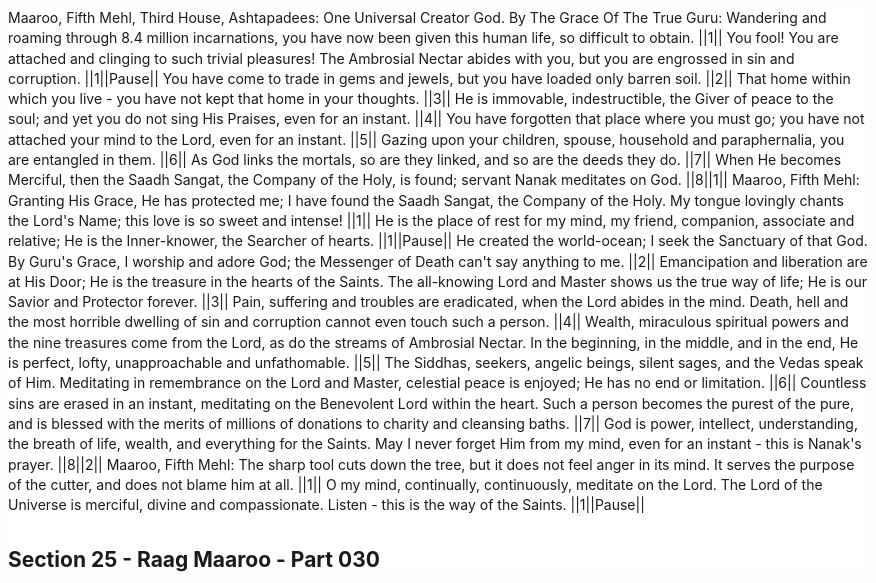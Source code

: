Maaroo, Fifth Mehl, Third House, Ashtapadees:
One Universal Creator God. By The Grace Of The True Guru:
Wandering and roaming through 8.4 million incarnations, you have now been given this human life, so difficult to obtain. ||1||
You fool! You are attached and clinging to such trivial pleasures!
The Ambrosial Nectar abides with you, but you are engrossed in sin and corruption. ||1||Pause||
You have come to trade in gems and jewels, but you have loaded only barren soil. ||2||
That home within which you live - you have not kept that home in your thoughts. ||3||
He is immovable, indestructible, the Giver of peace to the soul; and yet you do not sing His Praises, even for an instant. ||4||
You have forgotten that place where you must go; you have not attached your mind to the Lord, even for an instant. ||5||
Gazing upon your children, spouse, household and paraphernalia, you are entangled in them. ||6||
As God links the mortals, so are they linked, and so are the deeds they do. ||7||
When He becomes Merciful, then the Saadh Sangat, the Company of the Holy, is found; servant Nanak meditates on God. ||8||1||
Maaroo, Fifth Mehl:
Granting His Grace, He has protected me; I have found the Saadh Sangat, the Company of the Holy.
My tongue lovingly chants the Lord's Name; this love is so sweet and intense! ||1||
He is the place of rest for my mind,
my friend, companion, associate and relative; He is the Inner-knower, the Searcher of hearts. ||1||Pause||
He created the world-ocean; I seek the Sanctuary of that God.
By Guru's Grace, I worship and adore God; the Messenger of Death can't say anything to me. ||2||
Emancipation and liberation are at His Door; He is the treasure in the hearts of the Saints.
The all-knowing Lord and Master shows us the true way of life; He is our Savior and Protector forever. ||3||
Pain, suffering and troubles are eradicated, when the Lord abides in the mind.
Death, hell and the most horrible dwelling of sin and corruption cannot even touch such a person. ||4||
Wealth, miraculous spiritual powers and the nine treasures come from the Lord, as do the streams of Ambrosial Nectar.
In the beginning, in the middle, and in the end, He is perfect, lofty, unapproachable and unfathomable. ||5||
The Siddhas, seekers, angelic beings, silent sages, and the Vedas speak of Him.
Meditating in remembrance on the Lord and Master, celestial peace is enjoyed; He has no end or limitation. ||6||
Countless sins are erased in an instant, meditating on the Benevolent Lord within the heart.
Such a person becomes the purest of the pure, and is blessed with the merits of millions of donations to charity and cleansing baths. ||7||
God is power, intellect, understanding, the breath of life, wealth, and everything for the Saints.
May I never forget Him from my mind, even for an instant - this is Nanak's prayer. ||8||2||
Maaroo, Fifth Mehl:
The sharp tool cuts down the tree, but it does not feel anger in its mind.
It serves the purpose of the cutter, and does not blame him at all. ||1||
O my mind, continually, continuously, meditate on the Lord.
The Lord of the Universe is merciful, divine and compassionate. Listen - this is the way of the Saints. ||1||Pause||

## Section 25 - Raag Maaroo - Part 030
